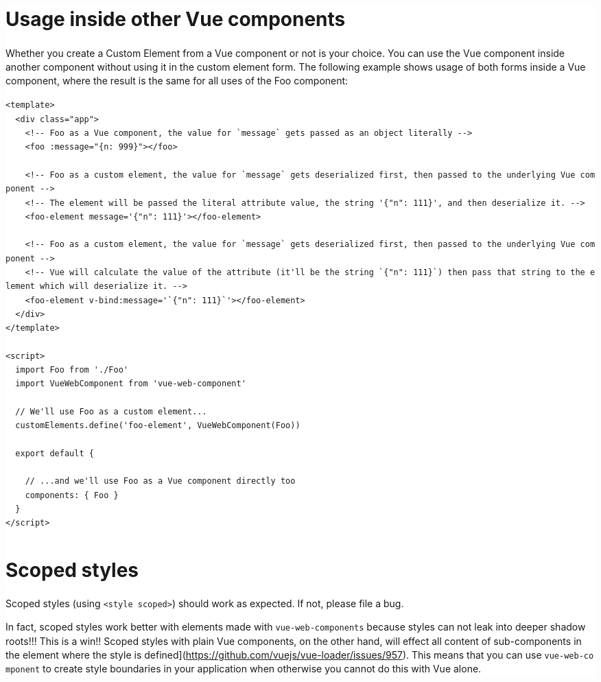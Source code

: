 Usage inside other Vue components
=================================

Whether you create a Custom Element from a Vue component or not is your choice.
You can use the Vue component inside another component without using it in the
custom element form. The following example shows usage of both forms inside a
Vue component, where the result is the same for all uses of the Foo component:


```vue
<template>
  <div class="app">
    <!-- Foo as a Vue component, the value for `message` gets passed as an object literally -->
    <foo :message="{n: 999}"></foo>

    <!-- Foo as a custom element, the value for `message` gets deserialized first, then passed to the underlying Vue component -->
    <!-- The element will be passed the literal attribute value, the string '{"n": 111}', and then deserialize it. -->
    <foo-element message='{"n": 111}'></foo-element>

    <!-- Foo as a custom element, the value for `message` gets deserialized first, then passed to the underlying Vue component -->
    <!-- Vue will calculate the value of the attribute (it'll be the string `{"n": 111}`) then pass that string to the element which will deserialize it. -->
    <foo-element v-bind:message='`{"n": 111}`'></foo-element>
  </div>
</template>

<script>
  import Foo from './Foo'
  import VueWebComponent from 'vue-web-component'

  // We'll use Foo as a custom element...
  customElements.define('foo-element', VueWebComponent(Foo))

  export default {

    // ...and we'll use Foo as a Vue component directly too
    components: { Foo }
  }
</script>
```

Scoped styles
=============

Scoped styles (using `<style scoped>`) should work as expected. If not, please
file a bug.

In fact, scoped styles work better with elements made with `vue-web-components`
because styles can not leak into deeper shadow roots!!!  This is a win!!
Scoped styles with plain Vue components, on the other hand, will effect all
content of sub-components in the element where the style is
defined](https://github.com/vuejs/vue-loader/issues/957). This means that you
can use `vue-web-component` to create style boundaries in your application when
otherwise you cannot do this with Vue alone.
